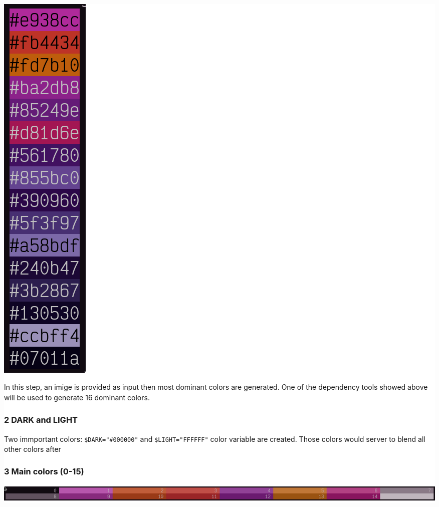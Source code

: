 ![](./resources/col_palette.png)

In this step, an imige is provided as input then most dominant colors are generated. One of the dependency tools 
showed above will be used to generate 16 dominant colors.

### 2 DARK and LIGHT
Two immportant colors: `$DARK="#000000"` and `$LIGHT="FFFFFF"` color variable are created. Those colors would server
to blend all other colors after

### 3 Main colors (0-15)
![](./resources/col_main.png)
